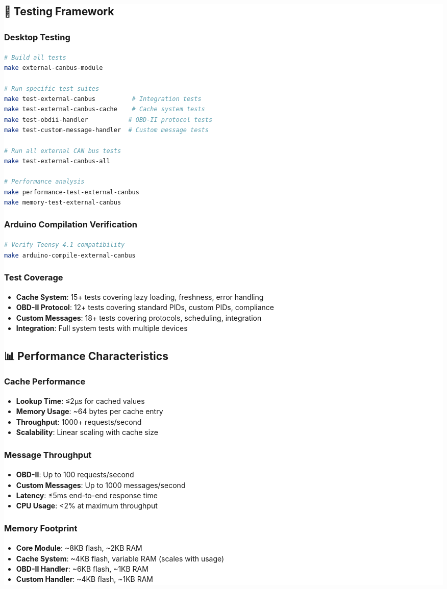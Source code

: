 ## 🧪 Testing Framework

### Desktop Testing

```bash
# Build all tests
make external-canbus-module

# Run specific test suites
make test-external-canbus          # Integration tests
make test-external-canbus-cache    # Cache system tests
make test-obdii-handler           # OBD-II protocol tests
make test-custom-message-handler  # Custom message tests

# Run all external CAN bus tests
make test-external-canbus-all

# Performance analysis
make performance-test-external-canbus
make memory-test-external-canbus
```

### Arduino Compilation Verification

```bash
# Verify Teensy 4.1 compatibility
make arduino-compile-external-canbus
```

### Test Coverage

- **Cache System**: 15+ tests covering lazy loading, freshness, error handling
- **OBD-II Protocol**: 12+ tests covering standard PIDs, custom PIDs, compliance
- **Custom Messages**: 18+ tests covering protocols, scheduling, integration
- **Integration**: Full system tests with multiple devices

## 📊 Performance Characteristics

### Cache Performance
- **Lookup Time**: ≤2µs for cached values
- **Memory Usage**: ~64 bytes per cache entry
- **Throughput**: 1000+ requests/second
- **Scalability**: Linear scaling with cache size

### Message Throughput
- **OBD-II**: Up to 100 requests/second
- **Custom Messages**: Up to 1000 messages/second
- **Latency**: ≤5ms end-to-end response time
- **CPU Usage**: <2% at maximum throughput

### Memory Footprint
- **Core Module**: ~8KB flash, ~2KB RAM
- **Cache System**: ~4KB flash, variable RAM (scales with usage)
- **OBD-II Handler**: ~6KB flash, ~1KB RAM
- **Custom Handler**: ~4KB flash, ~1KB RAM
